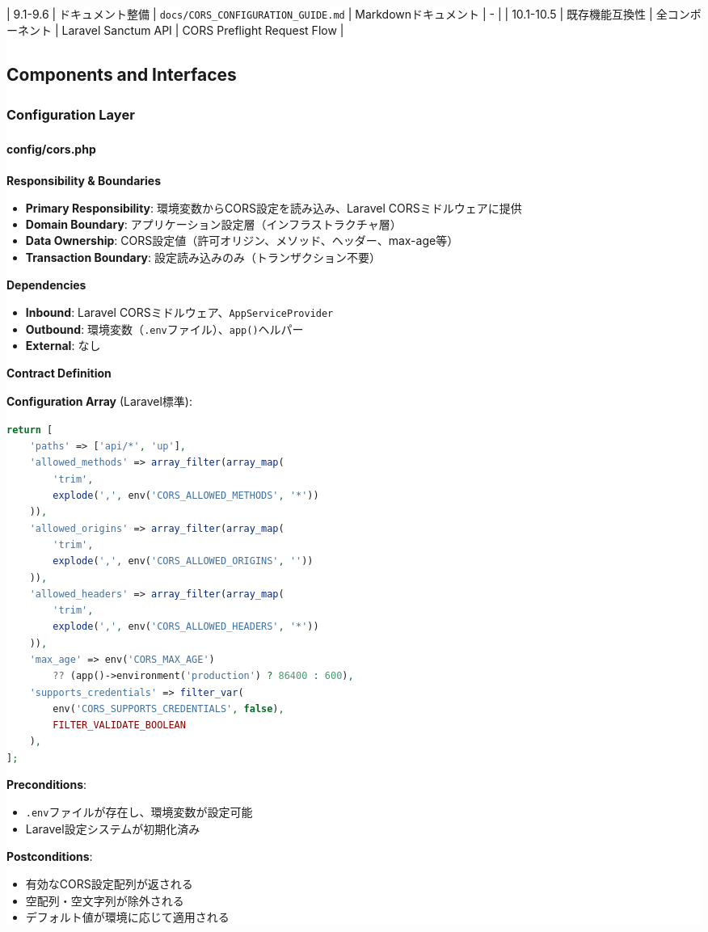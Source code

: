 | 9.1-9.6 | ドキュメント整備 | `docs/CORS_CONFIGURATION_GUIDE.md` | Markdownドキュメント | - |
| 10.1-10.5 | 既存機能互換性 | 全コンポーネント | Laravel Sanctum API | CORS Preflight Request Flow |

## Components and Interfaces

### Configuration Layer

#### config/cors.php

**Responsibility & Boundaries**
- **Primary Responsibility**: 環境変数からCORS設定を読み込み、Laravel CORSミドルウェアに提供
- **Domain Boundary**: アプリケーション設定層（インフラストラクチャ層）
- **Data Ownership**: CORS設定値（許可オリジン、メソッド、ヘッダー、max-age等）
- **Transaction Boundary**: 設定読み込みのみ（トランザクション不要）

**Dependencies**
- **Inbound**: Laravel CORSミドルウェア、`AppServiceProvider`
- **Outbound**: 環境変数（`.env`ファイル）、`app()`ヘルパー
- **External**: なし

**Contract Definition**

**Configuration Array** (Laravel標準):
```php
return [
    'paths' => ['api/*', 'up'],
    'allowed_methods' => array_filter(array_map(
        'trim',
        explode(',', env('CORS_ALLOWED_METHODS', '*'))
    )),
    'allowed_origins' => array_filter(array_map(
        'trim',
        explode(',', env('CORS_ALLOWED_ORIGINS', ''))
    )),
    'allowed_headers' => array_filter(array_map(
        'trim',
        explode(',', env('CORS_ALLOWED_HEADERS', '*'))
    )),
    'max_age' => env('CORS_MAX_AGE')
        ?? (app()->environment('production') ? 86400 : 600),
    'supports_credentials' => filter_var(
        env('CORS_SUPPORTS_CREDENTIALS', false),
        FILTER_VALIDATE_BOOLEAN
    ),
];
```

**Preconditions**:
- `.env`ファイルが存在し、環境変数が設定可能
- Laravel設定システムが初期化済み

**Postconditions**:
- 有効なCORS設定配列が返される
- 空配列・空文字列が除外される
- デフォルト値が環境に応じて適用される
